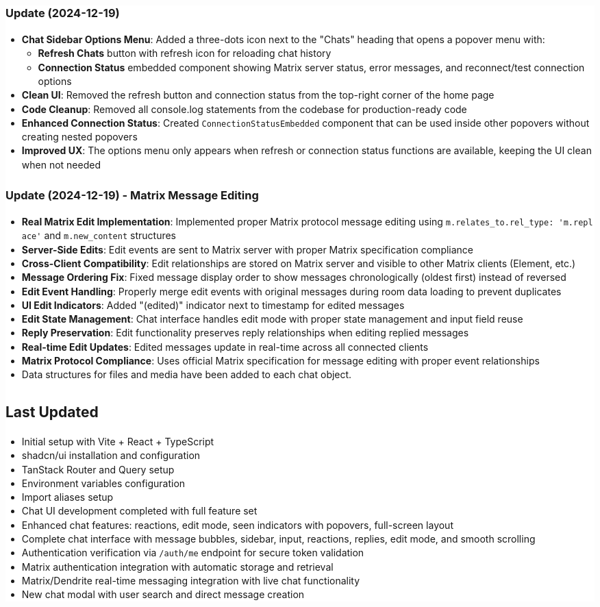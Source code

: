 ### Update (2024-12-19)
- **Chat Sidebar Options Menu**: Added a three-dots icon next to the "Chats" heading that opens a popover menu with:
  - **Refresh Chats** button with refresh icon for reloading chat history
  - **Connection Status** embedded component showing Matrix server status, error messages, and reconnect/test connection options
- **Clean UI**: Removed the refresh button and connection status from the top-right corner of the home page
- **Code Cleanup**: Removed all console.log statements from the codebase for production-ready code
- **Enhanced Connection Status**: Created `ConnectionStatusEmbedded` component that can be used inside other popovers without creating nested popovers
- **Improved UX**: The options menu only appears when refresh or connection status functions are available, keeping the UI clean when not needed

### Update (2024-12-19) - Matrix Message Editing
- **Real Matrix Edit Implementation**: Implemented proper Matrix protocol message editing using `m.relates_to.rel_type: 'm.replace'` and `m.new_content` structures
- **Server-Side Edits**: Edit events are sent to Matrix server with proper Matrix specification compliance
- **Cross-Client Compatibility**: Edit relationships are stored on Matrix server and visible to other Matrix clients (Element, etc.)
- **Message Ordering Fix**: Fixed message display order to show messages chronologically (oldest first) instead of reversed
- **Edit Event Handling**: Properly merge edit events with original messages during room data loading to prevent duplicates
- **UI Edit Indicators**: Added "(edited)" indicator next to timestamp for edited messages
- **Edit State Management**: Chat interface handles edit mode with proper state management and input field reuse
- **Reply Preservation**: Edit functionality preserves reply relationships when editing replied messages
- **Real-time Edit Updates**: Edited messages update in real-time across all connected clients
- **Matrix Protocol Compliance**: Uses official Matrix specification for message editing with proper event relationships
- Data structures for files and media have been added to each chat object.

## Last Updated
- Initial setup with Vite + React + TypeScript
- shadcn/ui installation and configuration
- TanStack Router and Query setup
- Environment variables configuration
- Import aliases setup
- Chat UI development completed with full feature set
- Enhanced chat features: reactions, edit mode, seen indicators with popovers, full-screen layout
- Complete chat interface with message bubbles, sidebar, input, reactions, replies, edit mode, and smooth scrolling
- Authentication verification via `/auth/me` endpoint for secure token validation
- Matrix authentication integration with automatic storage and retrieval
- Matrix/Dendrite real-time messaging integration with live chat functionality
- New chat modal with user search and direct message creation 
